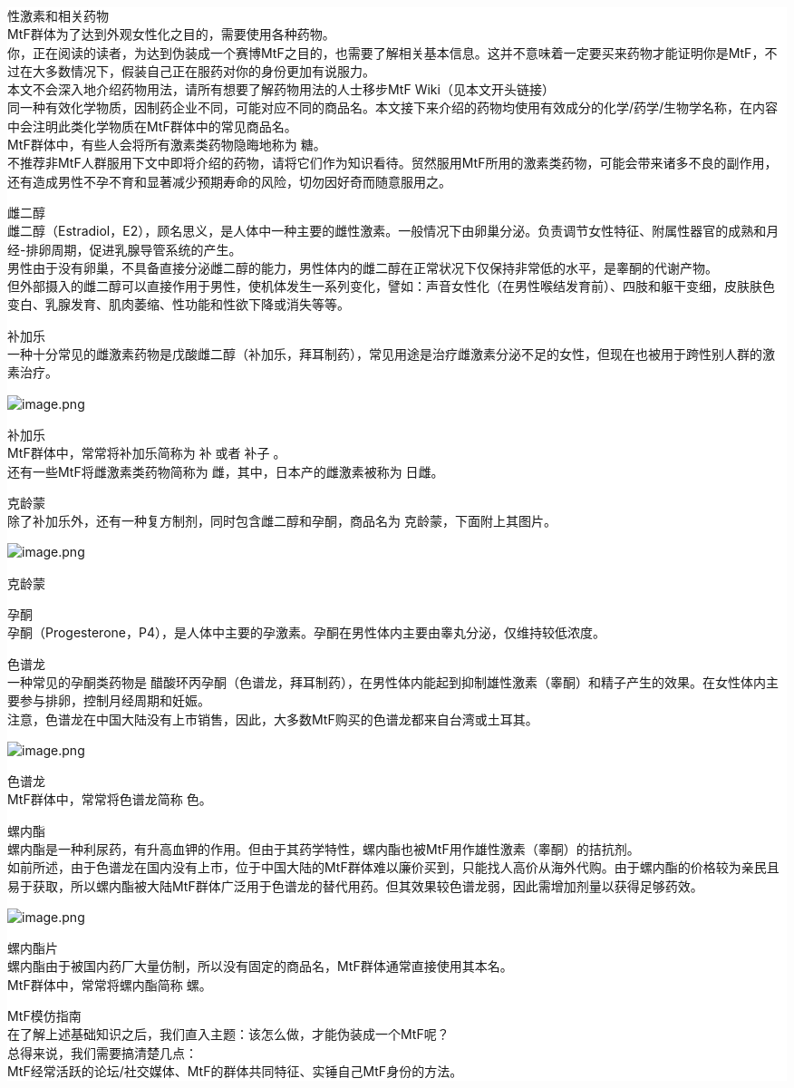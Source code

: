性激素和相关药物  
MtF群体为了达到外观女性化之目的，需要使用各种药物。  
你，正在阅读的读者，为达到伪装成一个赛博MtF之目的，也需要了解相关基本信息。这并不意味着一定要买来药物才能证明你是MtF，不过在大多数情况下，假装自己正在服药对你的身份更加有说服力。  
本文不会深入地介绍药物用法，请所有想要了解药物用法的人士移步MtF Wiki（见本文开头链接）  
同一种有效化学物质，因制药企业不同，可能对应不同的商品名。本文接下来介绍的药物均使用有效成分的化学/药学/生物学名称，在内容中会注明此类化学物质在MtF群体中的常见商品名。  
MtF群体中，有些人会将所有激素类药物隐晦地称为 糖。  
不推荐非MtF人群服用下文中即将介绍的药物，请将它们作为知识看待。贸然服用MtF所用的激素类药物，可能会带来诸多不良的副作用，还有造成男性不孕不育和显著减少预期寿命的风险，切勿因好奇而随意服用之。  

雌二醇  
雌二醇（Estradiol，E2），顾名思义，是人体中一种主要的雌性激素。一般情况下由卵巢分泌。负责调节女性特征、附属性器官的成熟和月经-排卵周期，促进乳腺导管系统的产生。  
男性由于没有卵巢，不具备直接分泌雌二醇的能力，男性体内的雌二醇在正常状况下仅保持非常低的水平，是睾酮的代谢产物。  
但外部摄入的雌二醇可以直接作用于男性，使机体发生一系列变化，譬如：声音女性化（在男性喉结发育前）、四肢和躯干变细，皮肤肤色变白、乳腺发育、肌肉萎缩、性功能和性欲下降或消失等等。  

补加乐  
一种十分常见的雌激素药物是戊酸雌二醇（补加乐，拜耳制药），常见用途是治疗雌激素分泌不足的女性，但现在也被用于跨性别人群的激素治疗。  

![image.png](https://cdn.nlark.com/yuque/0/2024/png/34676904/1710827172252-277d8528-4d95-4883-8a59-0fa27b40fa69.png?x-oss-process=image%2Fformat%2Cwebp)

  
补加乐  
MtF群体中，常常将补加乐简称为 补 或者 补子 。  
还有一些MtF将雌激素类药物简称为 雌，其中，日本产的雌激素被称为 日雌。  

克龄蒙  
除了补加乐外，还有一种复方制剂，同时包含雌二醇和孕酮，商品名为 克龄蒙，下面附上其图片。  

![image.png](https://cdn.nlark.com/yuque/0/2024/png/34676904/1710827178230-1ae201f7-dd03-492b-ad8e-ee7333272856.png?x-oss-process=image%2Fformat%2Cwebp)

  
克龄蒙  

孕酮  
孕酮（Progesterone，P4），是人体中主要的孕激素。孕酮在男性体内主要由睾丸分泌，仅维持较低浓度。  

色谱龙  
一种常见的孕酮类药物是 醋酸环丙孕酮（色谱龙，拜耳制药），在男性体内能起到抑制雄性激素（睾酮）和精子产生的效果。在女性体内主要参与排卵，控制月经周期和妊娠。  
注意，色谱龙在中国大陆没有上市销售，因此，大多数MtF购买的色谱龙都来自台湾或土耳其。  

![image.png](https://cdn.nlark.com/yuque/0/2024/png/34676904/1710827184972-810b11de-e760-464d-92b7-fd0ea17225e1.png?x-oss-process=image%2Fformat%2Cwebp)

  
色谱龙  
MtF群体中，常常将色谱龙简称 色。  

螺内酯  
螺内酯是一种利尿药，有升高血钾的作用。但由于其药学特性，螺内酯也被MtF用作雄性激素（睾酮）的拮抗剂。  
如前所述，由于色谱龙在国内没有上市，位于中国大陆的MtF群体难以廉价买到，只能找人高价从海外代购。由于螺内酯的价格较为亲民且易于获取，所以螺内酯被大陆MtF群体广泛用于色谱龙的替代用药。但其效果较色谱龙弱，因此需增加剂量以获得足够药效。  

![image.png](https://cdn.nlark.com/yuque/0/2024/png/34676904/1710827193640-614c96a0-d403-43d2-9c12-ca186f3300e8.png?x-oss-process=image%2Fformat%2Cwebp)

  
螺内酯片  
螺内酯由于被国内药厂大量仿制，所以没有固定的商品名，MtF群体通常直接使用其本名。  
MtF群体中，常常将螺内酯简称 螺。  

MtF模仿指南  
在了解上述基础知识之后，我们直入主题：该怎么做，才能伪装成一个MtF呢？  
总得来说，我们需要搞清楚几点：  
MtF经常活跃的论坛/社交媒体、MtF的群体共同特征、实锤自己MtF身份的方法。  
